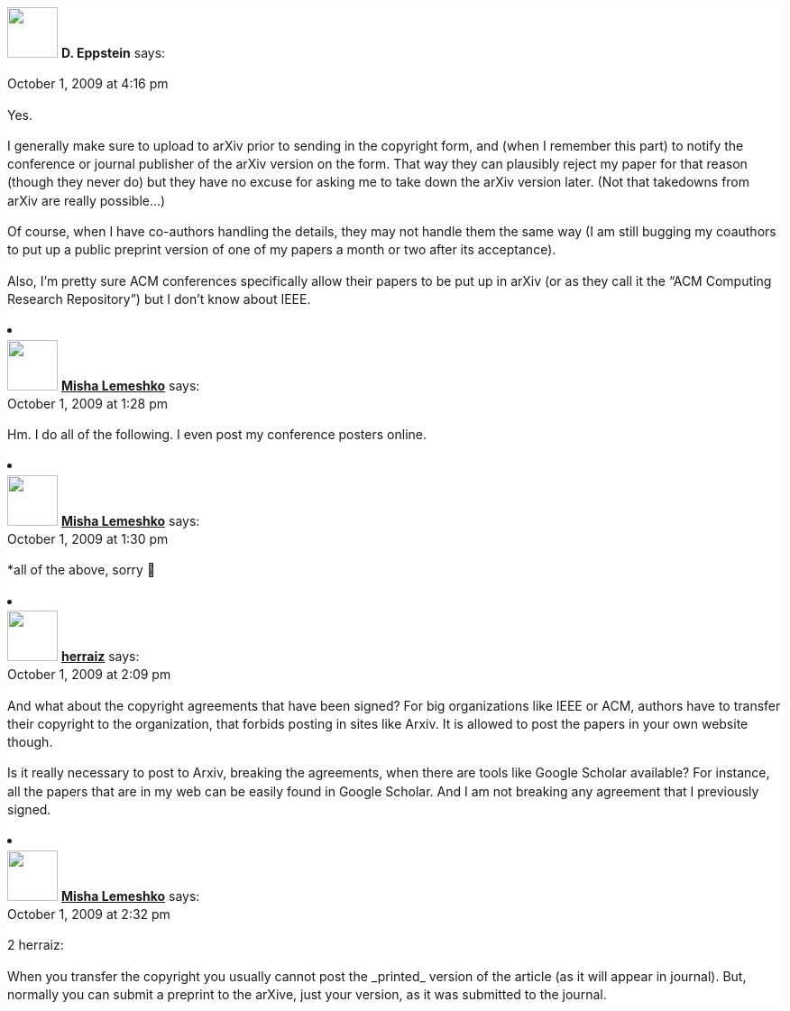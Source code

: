 <img alt src="https://secure.gravatar.com/avatar/1dc1fdd9d8acd4c9118bd0fc85c1c208?s=56&#038;d=mm&#038;r=g" srcset="https://secure.gravatar.com/avatar/1dc1fdd9d8acd4c9118bd0fc85c1c208?s=112&#038;d=mm&#038;r=g 2x" class="avatar avatar-56 photo" height="56" width="56" loading="lazy" decoding="async" /> <b class="fn">D. Eppstein</b> <span class="says">says:</span> </div>
<div class="comment-metadata"><time datetime="2009-10-01T16:16:37+00:00">October 1, 2009 at 4:16 pm</time></a> </div>
<div class="comment-content">
<p>Yes.</p>
<p>I generally make sure to upload to arXiv prior to sending in the copyright form, and (when I remember this part) to notify the conference or journal publisher of the arXiv version on the form. That way they can plausibly reject my paper for that reason (though they never do) but they have no excuse for asking me to take down the arXiv version later. (Not that takedowns from arXiv are really possible&#8230;)</p>
<p>Of course, when I have co-authors handling the details, they may not handle them the same way (I am still bugging my coauthors to put up a public preprint version of one of my papers a month or two after its acceptance).</p>
<p>Also, I&rsquo;m pretty sure ACM conferences specifically allow their papers to be put up in arXiv (or as they call it the &ldquo;ACM Computing Research Repository&rdquo;) but I don&rsquo;t know about IEEE.</p>
</div>
</li>
<li id="comment-51598" class="comment odd alt thread-odd thread-alt depth-1">
<div class="comment-author vcard">
<img alt src="https://secure.gravatar.com/avatar/fd2130e206039b963cdc7550bf34fcf5?s=56&#038;d=mm&#038;r=g" srcset="https://secure.gravatar.com/avatar/fd2130e206039b963cdc7550bf34fcf5?s=112&#038;d=mm&#038;r=g 2x" class="avatar avatar-56 photo" height="56" width="56" loading="lazy" decoding="async" /> <b class="fn"><a href="https://lemeshko.blogspot.com" class="url" rel="ugc external nofollow">Misha Lemeshko</a></b> <span class="says">says:</span> </div>
<div class="comment-metadata"><time datetime="2009-10-01T13:28:56+00:00">October 1, 2009 at 1:28 pm</time></a> </div>
<div class="comment-content">
<p>Hm. I do all of the following. I even post my conference posters online.</p>
</div>
</li>
<li id="comment-51599" class="comment even thread-even depth-1">
<div class="comment-author vcard">
<img alt src="https://secure.gravatar.com/avatar/fd2130e206039b963cdc7550bf34fcf5?s=56&#038;d=mm&#038;r=g" srcset="https://secure.gravatar.com/avatar/fd2130e206039b963cdc7550bf34fcf5?s=112&#038;d=mm&#038;r=g 2x" class="avatar avatar-56 photo" height="56" width="56" loading="lazy" decoding="async" /> <b class="fn"><a href="https://lemeshko.blogspot.com" class="url" rel="ugc external nofollow">Misha Lemeshko</a></b> <span class="says">says:</span> </div>
<div class="comment-metadata"><time datetime="2009-10-01T13:30:56+00:00">October 1, 2009 at 1:30 pm</time></a> </div>
<div class="comment-content">
<p>*all of the above, sorry 🙂</p>
</div>
</li>
<li id="comment-51602" class="comment odd alt thread-odd thread-alt depth-1">
<div class="comment-author vcard">
<img alt src="https://secure.gravatar.com/avatar/2f729a6b9c8d86f37eee77d69c55c7ff?s=56&#038;d=mm&#038;r=g" srcset="https://secure.gravatar.com/avatar/2f729a6b9c8d86f37eee77d69c55c7ff?s=112&#038;d=mm&#038;r=g 2x" class="avatar avatar-56 photo" height="56" width="56" loading="lazy" decoding="async" /> <b class="fn"><a href="http://herraiz.org" class="url" rel="ugc external nofollow">herraiz</a></b> <span class="says">says:</span> </div>
<div class="comment-metadata"><time datetime="2009-10-01T14:09:16+00:00">October 1, 2009 at 2:09 pm</time></a> </div>
<div class="comment-content">
<p>And what about the copyright agreements that have been signed? For big organizations like IEEE or ACM, authors have to transfer their copyright to the organization, that forbids posting in sites like Arxiv. It is allowed to post the papers in your own website though.</p>
<p>Is it really necessary to post to Arxiv, breaking the agreements, when there are tools like Google Scholar available? For instance, all the papers that are in my web can be easily found in Google Scholar. And I am not breaking any agreement that I previously signed.</p>
</div>
</li>
<li id="comment-51605" class="comment even thread-even depth-1">
<div class="comment-author vcard">
<img alt src="https://secure.gravatar.com/avatar/fd2130e206039b963cdc7550bf34fcf5?s=56&#038;d=mm&#038;r=g" srcset="https://secure.gravatar.com/avatar/fd2130e206039b963cdc7550bf34fcf5?s=112&#038;d=mm&#038;r=g 2x" class="avatar avatar-56 photo" height="56" width="56" loading="lazy" decoding="async" /> <b class="fn"><a href="https://lemeshko.blogspot.com" class="url" rel="ugc external nofollow">Misha Lemeshko</a></b> <span class="says">says:</span> </div>
<div class="comment-metadata"><time datetime="2009-10-01T14:32:12+00:00">October 1, 2009 at 2:32 pm</time></a> </div>
<div class="comment-content">
<p>2 herraiz:</p>
<p>When you transfer the copyright you usually cannot post the _printed_ version of the article (as it will appear in journal). But, normally you can submit a preprint to the arXive, just your version, as it was submitted to the journal.</p>